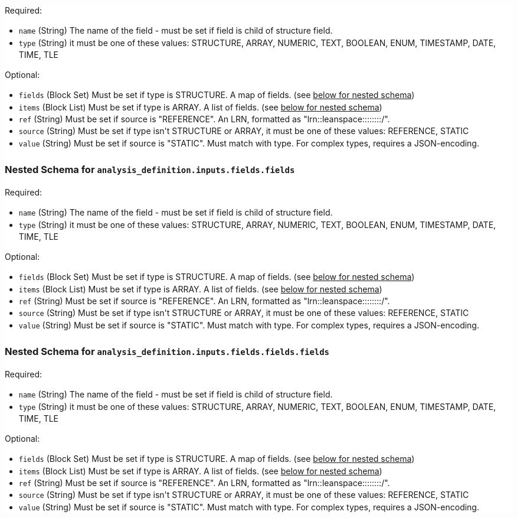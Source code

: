Required:

- `name` (String) The name of the field - must be set if field is child of structure field.
- `type` (String) it must be one of these values: STRUCTURE, ARRAY, NUMERIC, TEXT, BOOLEAN, ENUM, TIMESTAMP, DATE, TIME, TLE

Optional:

- `fields` (Block Set) Must be set if type is STRUCTURE. A map of fields. (see [below for nested schema](#nestedblock--analysis_definition--inputs--fields--fields))
- `items` (Block List) Must be set if type is ARRAY. A list of fields. (see [below for nested schema](#nestedblock--analysis_definition--inputs--fields--items))
- `ref` (String) Must be set if source is "REFERENCE". An LRN, formatted as "lrn::leanspace::<tenant>::<service>::<resource>::<resourceId>/<attribute>".
- `source` (String) Must be set if type isn't STRUCTURE or ARRAY, it must be one of these values: REFERENCE, STATIC
- `value` (String) Must be set if source is "STATIC". Must match with type. For complex types, requires a JSON-encoding.

<a id="nestedblock--analysis_definition--inputs--fields--fields"></a>
### Nested Schema for `analysis_definition.inputs.fields.fields`

Required:

- `name` (String) The name of the field - must be set if field is child of structure field.
- `type` (String) it must be one of these values: STRUCTURE, ARRAY, NUMERIC, TEXT, BOOLEAN, ENUM, TIMESTAMP, DATE, TIME, TLE

Optional:

- `fields` (Block Set) Must be set if type is STRUCTURE. A map of fields. (see [below for nested schema](#nestedblock--analysis_definition--inputs--fields--fields--fields))
- `items` (Block List) Must be set if type is ARRAY. A list of fields. (see [below for nested schema](#nestedblock--analysis_definition--inputs--fields--fields--items))
- `ref` (String) Must be set if source is "REFERENCE". An LRN, formatted as "lrn::leanspace::<tenant>::<service>::<resource>::<resourceId>/<attribute>".
- `source` (String) Must be set if type isn't STRUCTURE or ARRAY, it must be one of these values: REFERENCE, STATIC
- `value` (String) Must be set if source is "STATIC". Must match with type. For complex types, requires a JSON-encoding.

<a id="nestedblock--analysis_definition--inputs--fields--fields--fields"></a>
### Nested Schema for `analysis_definition.inputs.fields.fields.fields`

Required:

- `name` (String) The name of the field - must be set if field is child of structure field.
- `type` (String) it must be one of these values: STRUCTURE, ARRAY, NUMERIC, TEXT, BOOLEAN, ENUM, TIMESTAMP, DATE, TIME, TLE

Optional:

- `fields` (Block Set) Must be set if type is STRUCTURE. A map of fields. (see [below for nested schema](#nestedblock--analysis_definition--inputs--fields--fields--fields--fields))
- `items` (Block List) Must be set if type is ARRAY. A list of fields. (see [below for nested schema](#nestedblock--analysis_definition--inputs--fields--fields--fields--items))
- `ref` (String) Must be set if source is "REFERENCE". An LRN, formatted as "lrn::leanspace::<tenant>::<service>::<resource>::<resourceId>/<attribute>".
- `source` (String) Must be set if type isn't STRUCTURE or ARRAY, it must be one of these values: REFERENCE, STATIC
- `value` (String) Must be set if source is "STATIC". Must match with type. For complex types, requires a JSON-encoding.
